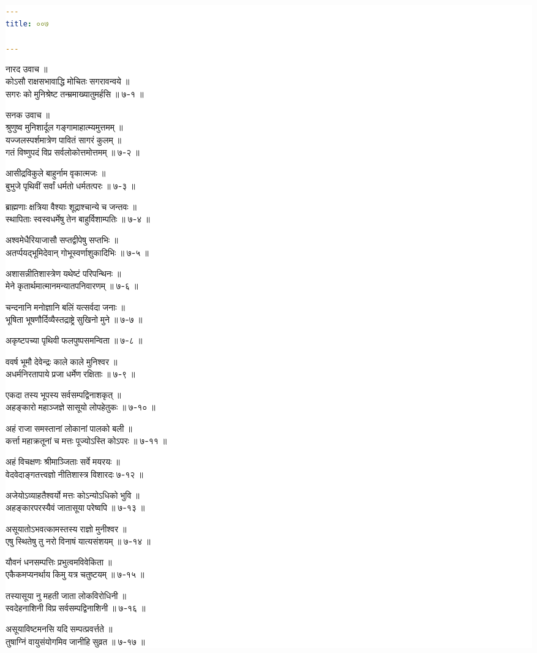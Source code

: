 ```yaml
---
title: ००७

---
```

नारद उवाच ॥  
कोऽसौ राक्षसभावाद्धि मोचितः सगरावन्वये ॥  
सगरः को मुनिश्रेष्ट तन्म्रमाख्यातुमर्हसि ॥ ७-१ ॥  
  
सनक उवाच ॥  
श्रुणुष्व मुनिशार्दूल गङ्गामाहात्म्यमुत्तमम् ॥  
यज्जलस्पर्शमात्रेण पावितं सागरं कुलम् ॥  
गतं विष्णुपदं विप्र सर्वलोकोत्तमोत्तमम् ॥ ७-२ ॥  
  
आसीद्रविकुले बाहुर्नाम वृकात्मजः ॥  
बुभुजे पृथिवीं सर्वां धर्मतो धर्मतत्परः ॥ ७-३ ॥  
  
ब्राह्मणाः क्षत्रिया वैश्याः शूद्राश्चान्ये च जन्तवः ॥  
स्थापिताः स्वस्वधर्मेषु तेन बाहुर्विशाम्पतिः ॥ ७-४ ॥  
  
अश्वमेधैरियाजासौ सप्तद्वीपेषु सप्तभिः ॥  
अतर्प्पयद्भूमिदेवान् गोभूस्वर्णाशुकादिभिः ॥ ७-५ ॥  
  
अशासन्नीतिशास्त्रेण यथेष्टं परिपन्थिनः ॥  
मेने कृतार्थमात्मानमन्यातपनिवारणम् ॥ ७-६ ॥  
  
चन्दनानि मनोज्ञानि बलिं यत्सर्वदा जनाः ॥  
भूषिता भूषणौर्दिव्यैस्तद्राष्ट्रे सुखिनो मुने ॥ ७-७ ॥  
  
अकृष्टपच्या पृथिवी फलपुष्पसमन्विता ॥ ७-८ ॥  
  
ववर्ष भूमौ देवेन्द्रः काले काले मुनिश्वर ॥  
अधर्मनिरतापाये प्रजा धर्मेण रक्षिताः ॥ ७-९ ॥  
  
एकदा तस्य भूपस्य सर्वसम्पद्विनाशकृत् ॥  
अहङ्कारो महाञ्जज्ञे सासूयो लोपहेतुकः ॥ ७-१० ॥  
  
अहं राजा समस्तानां लोकानां पालको बली ॥  
कर्त्ता महाक्रतूनां च मत्तः पूज्योऽस्ति कोऽपरः ॥ ७-११ ॥  
  
अहं विचक्षणः श्रीमाञ्जिताः सर्वे मयरयः ॥  
वेदवेदाङ्गतत्त्वज्ञो नीतिशास्त्र विशारदः ७-१२ ॥  
  
अजेयोऽव्याहतैश्वर्यो मत्तः कोऽन्योऽधिको भुवि ॥  
अहङ्कारपरस्यैवं जातासूया परेष्वपि ॥ ७-१३ ॥  
  
असूयातोऽभवत्कामस्तस्य राज्ञो मुनीश्वर ॥  
एषु स्थितेषु तु नरो विनाषं यात्यसंशयम् ॥ ७-१४ ॥  
  
यौवनं धनसम्पत्तिः प्रभुत्वमविवेकिता ॥  
एकैकमप्यनर्थाय किमु यत्र चतुष्टयम् ॥ ७-१५ ॥  
  
तस्यासूया नु महती जाता लोकविरोधिनी ॥  
स्वदेहनाशिनी विप्र सर्वसम्पद्विनाशिनी ॥ ७-१६ ॥  
  
असूयाविष्टमनसि यदि सम्पत्प्रवर्त्तते ॥  
तुषाग्निं वायुसंयोगमिव जानीहि सुव्रत ॥ ७-१७ ॥  
  